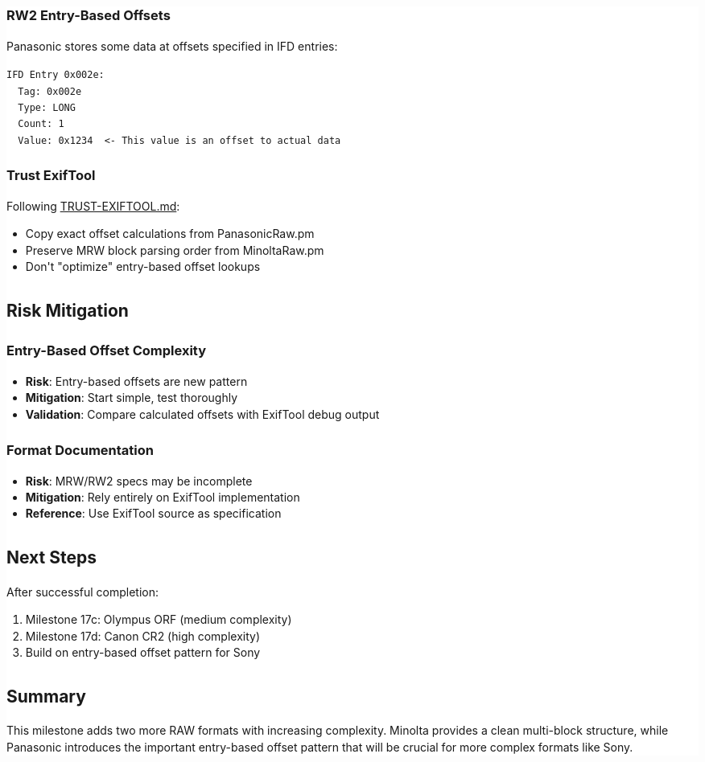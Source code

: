### RW2 Entry-Based Offsets

Panasonic stores some data at offsets specified in IFD entries:

```
IFD Entry 0x002e:
  Tag: 0x002e
  Type: LONG
  Count: 1
  Value: 0x1234  <- This value is an offset to actual data
```

### Trust ExifTool

Following [TRUST-EXIFTOOL.md](../TRUST-EXIFTOOL.md):

- Copy exact offset calculations from PanasonicRaw.pm
- Preserve MRW block parsing order from MinoltaRaw.pm
- Don't "optimize" entry-based offset lookups

## Risk Mitigation

### Entry-Based Offset Complexity

- **Risk**: Entry-based offsets are new pattern
- **Mitigation**: Start simple, test thoroughly
- **Validation**: Compare calculated offsets with ExifTool debug output

### Format Documentation

- **Risk**: MRW/RW2 specs may be incomplete
- **Mitigation**: Rely entirely on ExifTool implementation
- **Reference**: Use ExifTool source as specification

## Next Steps

After successful completion:

1. Milestone 17c: Olympus ORF (medium complexity)
2. Milestone 17d: Canon CR2 (high complexity)
3. Build on entry-based offset pattern for Sony

## Summary

This milestone adds two more RAW formats with increasing complexity. Minolta provides a clean multi-block structure, while Panasonic introduces the important entry-based offset pattern that will be crucial for more complex formats like Sony.
